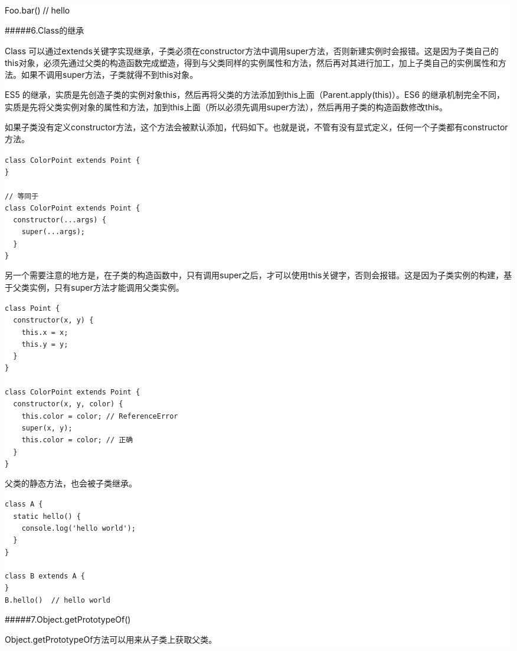 Foo.bar() // hello
</pre>
</p>

#####6.Class的继承 
<p>
Class 可以通过extends关键字实现继承，子类必须在constructor方法中调用super方法，否则新建实例时会报错。这是因为子类自己的this对象，必须先通过父类的构造函数完成塑造，得到与父类同样的实例属性和方法，然后再对其进行加工，加上子类自己的实例属性和方法。如果不调用super方法，子类就得不到this对象。
</p>
<p>
ES5 的继承，实质是先创造子类的实例对象this，然后再将父类的方法添加到this上面（Parent.apply(this)）。ES6 的继承机制完全不同，实质是先将父类实例对象的属性和方法，加到this上面（所以必须先调用super方法），然后再用子类的构造函数修改this。
</p>
<p>
如果子类没有定义constructor方法，这个方法会被默认添加，代码如下。也就是说，不管有没有显式定义，任何一个子类都有constructor方法。
</p>

```
class ColorPoint extends Point {
}

// 等同于
class ColorPoint extends Point {
  constructor(...args) {
    super(...args);
  }
}
```
<p>
另一个需要注意的地方是，在子类的构造函数中，只有调用super之后，才可以使用this关键字，否则会报错。这是因为子类实例的构建，基于父类实例，只有super方法才能调用父类实例。
</p>

```
class Point {
  constructor(x, y) {
    this.x = x;
    this.y = y;
  }
}

class ColorPoint extends Point {
  constructor(x, y, color) {
    this.color = color; // ReferenceError
    super(x, y);
    this.color = color; // 正确
  }
}
```
<p>
父类的静态方法，也会被子类继承。
</p>

```
class A {
  static hello() {
    console.log('hello world');
  }
}

class B extends A {
}
B.hello()  // hello world
```
#####7.Object.getPrototypeOf()
<p>
Object.getPrototypeOf方法可以用来从子类上获取父类。
</p>